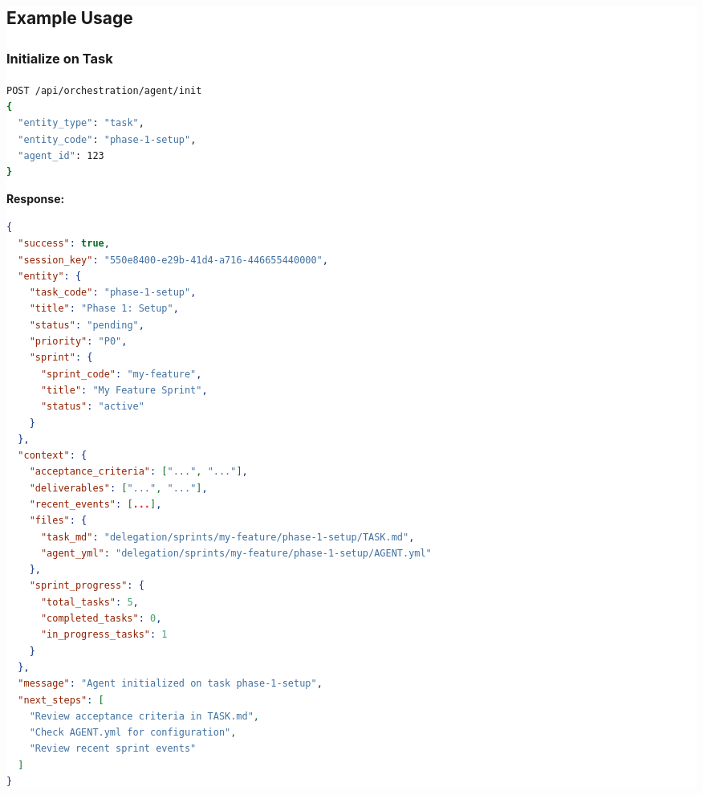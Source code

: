
## Example Usage

### Initialize on Task
```bash
POST /api/orchestration/agent/init
{
  "entity_type": "task",
  "entity_code": "phase-1-setup",
  "agent_id": 123
}
```

**Response:**
```json
{
  "success": true,
  "session_key": "550e8400-e29b-41d4-a716-446655440000",
  "entity": {
    "task_code": "phase-1-setup",
    "title": "Phase 1: Setup",
    "status": "pending",
    "priority": "P0",
    "sprint": {
      "sprint_code": "my-feature",
      "title": "My Feature Sprint",
      "status": "active"
    }
  },
  "context": {
    "acceptance_criteria": ["...", "..."],
    "deliverables": ["...", "..."],
    "recent_events": [...],
    "files": {
      "task_md": "delegation/sprints/my-feature/phase-1-setup/TASK.md",
      "agent_yml": "delegation/sprints/my-feature/phase-1-setup/AGENT.yml"
    },
    "sprint_progress": {
      "total_tasks": 5,
      "completed_tasks": 0,
      "in_progress_tasks": 1
    }
  },
  "message": "Agent initialized on task phase-1-setup",
  "next_steps": [
    "Review acceptance criteria in TASK.md",
    "Check AGENT.yml for configuration",
    "Review recent sprint events"
  ]
}
```
